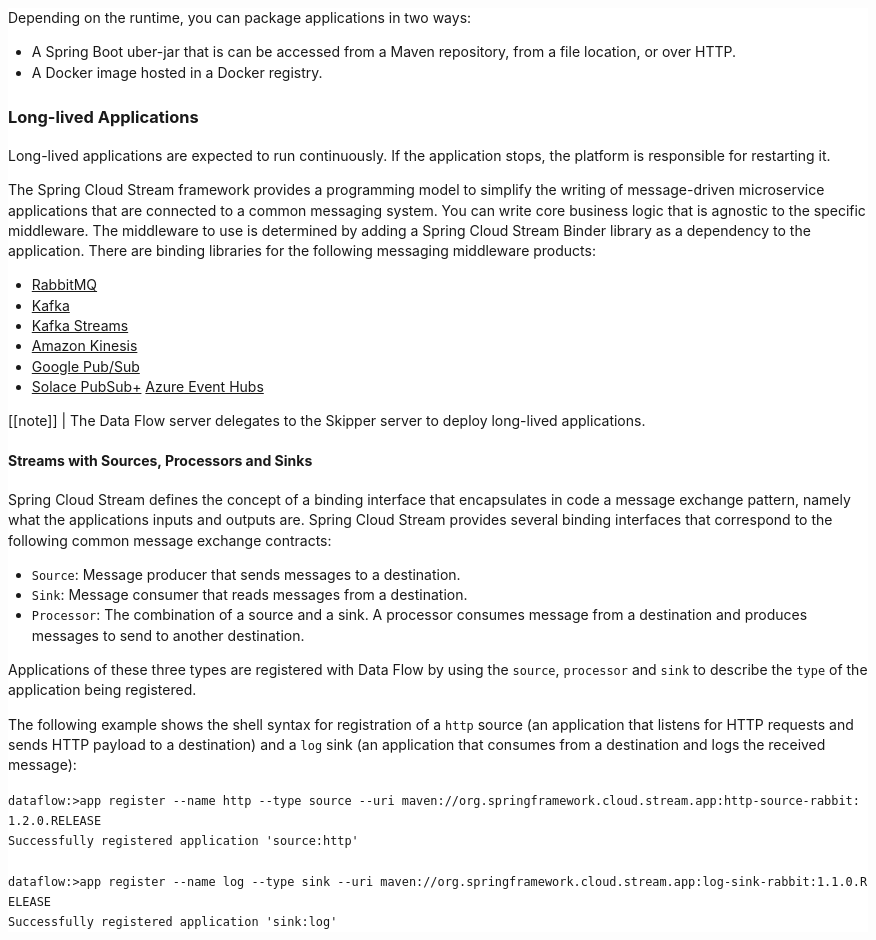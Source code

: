 Depending on the runtime, you can package applications in two ways:

- A Spring Boot uber-jar that is can be accessed from a Maven repository, from a file location, or over HTTP.
- A Docker image hosted in a Docker registry.

### Long-lived Applications

Long-lived applications are expected to run continuously.
If the application stops, the platform is responsible for restarting it.

The Spring Cloud Stream framework provides a programming model to simplify the writing of message-driven microservice applications that are connected to a common messaging system.
You can write core business logic that is agnostic to the specific middleware.
The middleware to use is determined by adding a Spring Cloud Stream Binder library as a dependency to the application.
There are binding libraries for the following messaging middleware products:

- [RabbitMQ](https://www.rabbitmq.com)
- [Kafka](https://kafka.apache.org)
- [Kafka Streams](https://kafka.apache.org/documentation/streams/)
- [Amazon Kinesis](https://aws.amazon.com/kinesis/)
- [Google Pub/Sub](https://cloud.google.com/pubsub/docs/)
- [Solace PubSub+](https://solace.com/software/)
  [Azure Event Hubs](https://azure.microsoft.com/en-us/services/event-hubs/)

[[note]]
| The Data Flow server delegates to the Skipper server to deploy long-lived applications.

#### Streams with Sources, Processors and Sinks

Spring Cloud Stream defines the concept of a binding interface that encapsulates in code a message exchange pattern, namely what the applications inputs and outputs are.
Spring Cloud Stream provides several binding interfaces that correspond to the following common message exchange contracts:

- `Source`: Message producer that sends messages to a destination.
- `Sink`: Message consumer that reads messages from a destination.
- `Processor`: The combination of a source and a sink. A processor consumes message from a destination and produces messages to send to another destination.

Applications of these three types are registered with Data Flow by using the `source`, `processor` and `sink` to describe the `type` of the application being registered.

The following example shows the shell syntax for registration of a `http` source (an application that listens for HTTP requests and sends HTTP payload to a destination) and a `log` sink (an application that consumes from a destination and logs the received message):

```
dataflow:>app register --name http --type source --uri maven://org.springframework.cloud.stream.app:http-source-rabbit:1.2.0.RELEASE
Successfully registered application 'source:http'

dataflow:>app register --name log --type sink --uri maven://org.springframework.cloud.stream.app:log-sink-rabbit:1.1.0.RELEASE
Successfully registered application 'sink:log'
```
